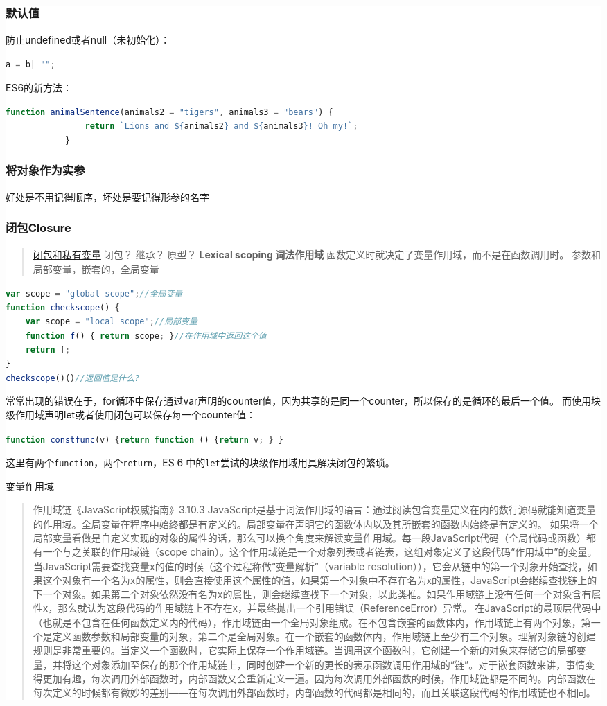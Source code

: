 ### 默认值
防止undefined或者null（未初始化）：

```js
a = b| "";
```

ES6的新方法：
```js
function animalSentence(animals2 = "tigers", animals3 = "bears") {
                return `Lions and ${animals2} and ${animals3}! Oh my!`;
            }
```
### 将对象作为实参
好处是不用记得顺序，坏处是要记得形参的名字

### 闭包Closure

>[闭包和私有变量](https://www.404forest.com/2015/03/21/JS%E8%87%AA%E6%88%91%E6%A2%B3%E7%90%86%EF%BC%9A%E9%97%AD%E5%8C%85%E3%80%81%E7%A7%81%E6%9C%89%E5%8F%98%E9%87%8F/)
闭包？
继承？
原型？
**Lexical scoping 词法作用域**
函数定义时就决定了变量作用域，而不是在函数调用时。
参数和局部变量，嵌套的，全局变量
```js
var scope = "global scope";//全局变量
function checkscope() {
    var scope = "local scope";//局部变量
    function f() { return scope; }//在作用域中返回这个值
    return f;
}
checkscope()()//返回值是什么?
```

常常出现的错误在于，for循环中保存通过var声明的counter值，因为共享的是同一个counter，所以保存的是循环的最后一个值。
而使用块级作用域声明let或者使用闭包可以保存每一个counter值：
```js
function constfunc(v) {return function () {return v; } }
```

这里有两个`function`，两个`return`，ES 6 中的`let`尝试的块级作用域用具解决闭包的繁琐。

变量作用域
>作用域链《JavaScript权威指南》3.10.3
 JavaScript是基于词法作用域的语言：通过阅读包含变量定义在内的数行源码就能知道变量的作用域。全局变量在程序中始终都是有定义的。局部变量在声明它的函数体内以及其所嵌套的函数内始终是有定义的。
 如果将一个局部变量看做是自定义实现的对象的属性的话，那么可以换个角度来解读变量作用域。每一段JavaScript代码（全局代码或函数）都有一个与之关联的作用域链（scope chain）。这个作用域链是一个对象列表或者链表，这组对象定义了这段代码“作用域中”的变量。当JavaScript需要查找变量x的值的时候（这个过程称做“变量解析”（variable resolution）），它会从链中的第一个对象开始查找，如果这个对象有一个名为x的属性，则会直接使用这个属性的值，如果第一个对象中不存在名为x的属性，JavaScript会继续查找链上的下一个对象。如果第二个对象依然没有名为x的属性，则会继续查找下一个对象，以此类推。如果作用域链上没有任何一个对象含有属性x，那么就认为这段代码的作用域链上不存在x，并最终抛出一个引用错误（ReferenceError）异常。
 在JavaScript的最顶层代码中（也就是不包含在任何函数定义内的代码），作用域链由一个全局对象组成。在不包含嵌套的函数体内，作用域链上有两个对象，第一个是定义函数参数和局部变量的对象，第二个是全局对象。在一个嵌套的函数体内，作用域链上至少有三个对象。理解对象链的创建规则是非常重要的。当定义一个函数时，它实际上保存一个作用域链。当调用这个函数时，它创建一个新的对象来存储它的局部变量，并将这个对象添加至保存的那个作用域链上，同时创建一个新的更长的表示函数调用作用域的“链”。对于嵌套函数来讲，事情变得更加有趣，每次调用外部函数时，内部函数又会重新定义一遍。因为每次调用外部函数的时候，作用域链都是不同的。内部函数在每次定义的时候都有微妙的差别——在每次调用外部函数时，内部函数的代码都是相同的，而且关联这段代码的作用域链也不相同。
